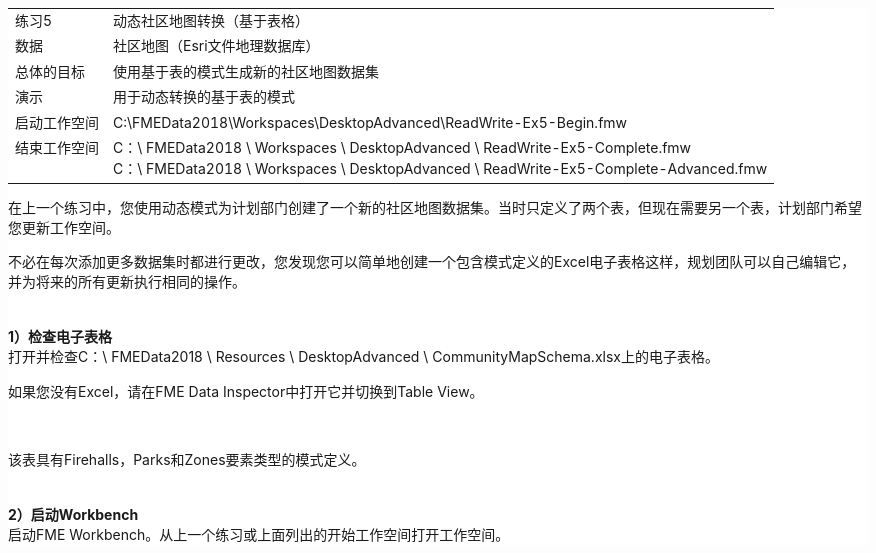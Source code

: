 <table>
<tbody><tr>
<td>
<i></i><font style="vertical-align: inherit;"><font style="vertical-align: inherit;">
练习5
</font></font></td>
<td><font style="vertical-align: inherit;"><font style="vertical-align: inherit;">
动态社区地图转换（基于表格）
</font></font></td>
</tr>
<tr>
<td><font style="vertical-align: inherit;"><font style="vertical-align: inherit;">数据</font></font></td>
<td><font style="vertical-align: inherit;"><font style="vertical-align: inherit;">社区地图（Esri文件地理数据库）</font></font></td>
</tr>
<tr>
<td><font style="vertical-align: inherit;"><font style="vertical-align: inherit;">总体的目标</font></font></td>
<td><font style="vertical-align: inherit;"><font style="vertical-align: inherit;">使用基于表的模式生成新的社区地图数据集</font></font></td>
</tr>
<tr>
<td><font style="vertical-align: inherit;"><font style="vertical-align: inherit;">演示</font></font></td>
<td><font style="vertical-align: inherit;"><font style="vertical-align: inherit;">用于动态转换的基于表的模式</font></font></td>
</tr>
<tr>
<td><font style="vertical-align: inherit;"><font style="vertical-align: inherit;">启动工作空间</font></font></td>
<td><font style="vertical-align: inherit;"><font style="vertical-align: inherit;">C:\FMEData2018\Workspaces\DesktopAdvanced\ReadWrite-Ex5-Begin.fmw</font></font></td>
</tr>
<tr>
<td><font style="vertical-align: inherit;"><font style="vertical-align: inherit;">结束工作空间</font></font></td>
<td><font style="vertical-align: inherit;"><font style="vertical-align: inherit;">C：\ FMEData2018 \ Workspaces \ DesktopAdvanced \ ReadWrite-Ex5-Complete.fmw </font></font><br><font style="vertical-align: inherit;"><font style="vertical-align: inherit;">C：\ FMEData2018 \ Workspaces \ DesktopAdvanced \ ReadWrite-Ex5-Complete-Advanced.fmw</font></font></td>
</tr>
</tbody></table>
<p><font style="vertical-align: inherit;"><font style="vertical-align: inherit;">在上一个练习中，您使用动态模式为计划部门创建了一个新的社区地图数据集。</font><font style="vertical-align: inherit;">当时只定义了两个表，但现在需要另一个表，计划部门希望您更新工作空间。</font></font></p>
<p><font style="vertical-align: inherit;"><font style="vertical-align: inherit;">不必在每次添加更多数据集时都进行更改，您发现您可以简单地创建一个包含模式定义的Excel电子表格</font><font style="vertical-align: inherit;">这样，规划团队可以自己编辑它，并为将来的所有更新执行相同的操作。</font></font></p>
<p><br><strong><font style="vertical-align: inherit;"><font style="vertical-align: inherit;">1）检查电子表格</font></font></strong>
<br><font style="vertical-align: inherit;"><font style="vertical-align: inherit;">打开并检查C：\ FMEData2018 \ Resources \ DesktopAdvanced \ CommunityMapSchema.xlsx上的电子表格。</font></font></p>
<p><font style="vertical-align: inherit;"><font style="vertical-align: inherit;">如果您没有Excel，请在FME Data Inspector中打开它并切换到Table View。</font></font></p>
<p><a target="_blank" href="https://github.com/safesoftware/FMETraining/blob/Desktop-Advanced-2018/DesktopAdvanced3AdvancedR%2BW/Images/Img3.225.Ex5.SchemaSpreadsheet.png"><img src="./Images/Img3.225.Ex5.SchemaSpreadsheet.png" alt="" style="max-width:100%;"></a></p>
<p><font style="vertical-align: inherit;"><font style="vertical-align: inherit;">该表具有Firehalls，Parks和Zones要素类型的模式定义。</font></font></p>
<p><br><strong><font style="vertical-align: inherit;"><font style="vertical-align: inherit;">2）启动Workbench</font></font></strong>
<br><font style="vertical-align: inherit;"><font style="vertical-align: inherit;">启动FME Workbench。</font><font style="vertical-align: inherit;">从上一个练习或上面列出的开始工作空间打开工作空间。</font></font></p>